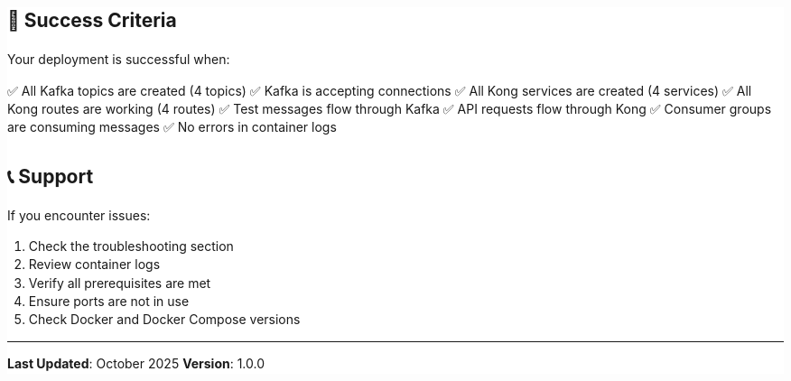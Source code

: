 ## 🎉 Success Criteria

Your deployment is successful when:

✅ All Kafka topics are created (4 topics)
✅ Kafka is accepting connections
✅ All Kong services are created (4 services)
✅ All Kong routes are working (4 routes)
✅ Test messages flow through Kafka
✅ API requests flow through Kong
✅ Consumer groups are consuming messages
✅ No errors in container logs

## 📞 Support

If you encounter issues:

1. Check the troubleshooting section
2. Review container logs
3. Verify all prerequisites are met
4. Ensure ports are not in use
5. Check Docker and Docker Compose versions

---

**Last Updated**: October 2025
**Version**: 1.0.0
